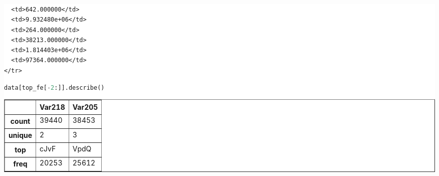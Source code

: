       <td>642.000000</td>
      <td>9.932480e+06</td>
      <td>264.000000</td>
      <td>38213.000000</td>
      <td>1.814403e+06</td>
      <td>97364.000000</td>
    </tr>
  </tbody>
</table>
</div>




```python
data[top_fe[-2:]].describe()
```




<div>
<style scoped>
    .dataframe tbody tr th:only-of-type {
        vertical-align: middle;
    }

    .dataframe tbody tr th {
        vertical-align: top;
    }

    .dataframe thead th {
        text-align: right;
    }
</style>
<table border="1" class="dataframe">
  <thead>
    <tr style="text-align: right;">
      <th></th>
      <th>Var218</th>
      <th>Var205</th>
    </tr>
  </thead>
  <tbody>
    <tr>
      <th>count</th>
      <td>39440</td>
      <td>38453</td>
    </tr>
    <tr>
      <th>unique</th>
      <td>2</td>
      <td>3</td>
    </tr>
    <tr>
      <th>top</th>
      <td>cJvF</td>
      <td>VpdQ</td>
    </tr>
    <tr>
      <th>freq</th>
      <td>20253</td>
      <td>25612</td>
    </tr>
  </tbody>
</table>
</div>
